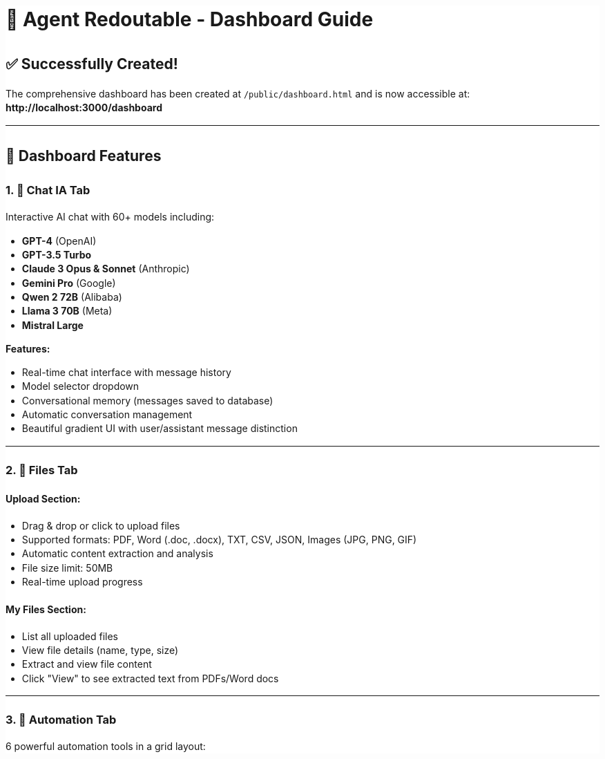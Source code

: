 # 🚀 Agent Redoutable - Dashboard Guide

## ✅ Successfully Created!

The comprehensive dashboard has been created at `/public/dashboard.html` and is now accessible at:
**http://localhost:3000/dashboard**

---

## 🎨 Dashboard Features

### 1. 💬 **Chat IA Tab** 
Interactive AI chat with 60+ models including:
- **GPT-4** (OpenAI)
- **GPT-3.5 Turbo**
- **Claude 3 Opus & Sonnet** (Anthropic)
- **Gemini Pro** (Google)
- **Qwen 2 72B** (Alibaba)
- **Llama 3 70B** (Meta)
- **Mistral Large**

**Features:**
- Real-time chat interface with message history
- Model selector dropdown
- Conversational memory (messages saved to database)
- Automatic conversation management
- Beautiful gradient UI with user/assistant message distinction

---

### 2. 📁 **Files Tab**

#### Upload Section:
- Drag & drop or click to upload files
- Supported formats: PDF, Word (.doc, .docx), TXT, CSV, JSON, Images (JPG, PNG, GIF)
- Automatic content extraction and analysis
- File size limit: 50MB
- Real-time upload progress

#### My Files Section:
- List all uploaded files
- View file details (name, type, size)
- Extract and view file content
- Click "View" to see extracted text from PDFs/Word docs

---

### 3. 🔄 **Automation Tab**

6 powerful automation tools in a grid layout:
